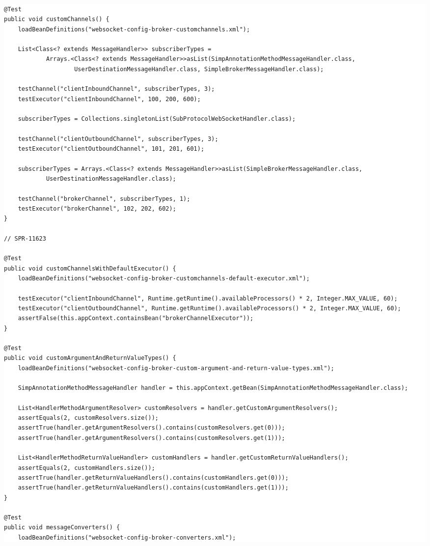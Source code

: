 	@Test
	public void customChannels() {
		loadBeanDefinitions("websocket-config-broker-customchannels.xml");

		List<Class<? extends MessageHandler>> subscriberTypes =
				Arrays.<Class<? extends MessageHandler>>asList(SimpAnnotationMethodMessageHandler.class,
						UserDestinationMessageHandler.class, SimpleBrokerMessageHandler.class);

		testChannel("clientInboundChannel", subscriberTypes, 3);
		testExecutor("clientInboundChannel", 100, 200, 600);

		subscriberTypes = Collections.singletonList(SubProtocolWebSocketHandler.class);

		testChannel("clientOutboundChannel", subscriberTypes, 3);
		testExecutor("clientOutboundChannel", 101, 201, 601);

		subscriberTypes = Arrays.<Class<? extends MessageHandler>>asList(SimpleBrokerMessageHandler.class,
				UserDestinationMessageHandler.class);

		testChannel("brokerChannel", subscriberTypes, 1);
		testExecutor("brokerChannel", 102, 202, 602);
	}

	// SPR-11623

	@Test
	public void customChannelsWithDefaultExecutor() {
		loadBeanDefinitions("websocket-config-broker-customchannels-default-executor.xml");

		testExecutor("clientInboundChannel", Runtime.getRuntime().availableProcessors() * 2, Integer.MAX_VALUE, 60);
		testExecutor("clientOutboundChannel", Runtime.getRuntime().availableProcessors() * 2, Integer.MAX_VALUE, 60);
		assertFalse(this.appContext.containsBean("brokerChannelExecutor"));
	}

	@Test
	public void customArgumentAndReturnValueTypes() {
		loadBeanDefinitions("websocket-config-broker-custom-argument-and-return-value-types.xml");

		SimpAnnotationMethodMessageHandler handler = this.appContext.getBean(SimpAnnotationMethodMessageHandler.class);

		List<HandlerMethodArgumentResolver> customResolvers = handler.getCustomArgumentResolvers();
		assertEquals(2, customResolvers.size());
		assertTrue(handler.getArgumentResolvers().contains(customResolvers.get(0)));
		assertTrue(handler.getArgumentResolvers().contains(customResolvers.get(1)));

		List<HandlerMethodReturnValueHandler> customHandlers = handler.getCustomReturnValueHandlers();
		assertEquals(2, customHandlers.size());
		assertTrue(handler.getReturnValueHandlers().contains(customHandlers.get(0)));
		assertTrue(handler.getReturnValueHandlers().contains(customHandlers.get(1)));
	}

	@Test
	public void messageConverters() {
		loadBeanDefinitions("websocket-config-broker-converters.xml");
